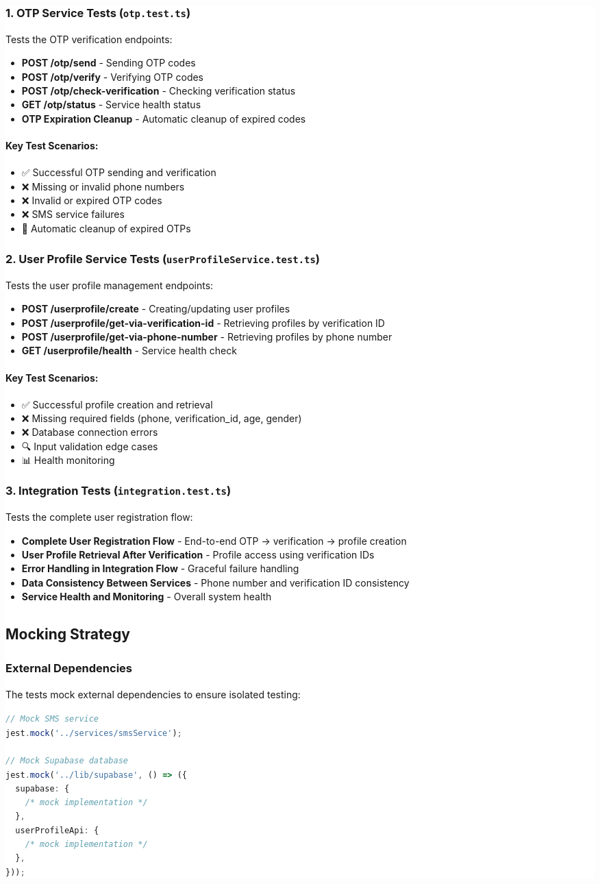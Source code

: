 ### 1. OTP Service Tests (`otp.test.ts`)

Tests the OTP verification endpoints:

- **POST /otp/send** - Sending OTP codes
- **POST /otp/verify** - Verifying OTP codes
- **POST /otp/check-verification** - Checking verification status
- **GET /otp/status** - Service health status
- **OTP Expiration Cleanup** - Automatic cleanup of expired codes

#### Key Test Scenarios:

- ✅ Successful OTP sending and verification
- ❌ Missing or invalid phone numbers
- ❌ Invalid or expired OTP codes
- ❌ SMS service failures
- 🔄 Automatic cleanup of expired OTPs

### 2. User Profile Service Tests (`userProfileService.test.ts`)

Tests the user profile management endpoints:

- **POST /userprofile/create** - Creating/updating user profiles
- **POST /userprofile/get-via-verification-id** - Retrieving profiles by verification ID
- **POST /userprofile/get-via-phone-number** - Retrieving profiles by phone number
- **GET /userprofile/health** - Service health check

#### Key Test Scenarios:

- ✅ Successful profile creation and retrieval
- ❌ Missing required fields (phone, verification_id, age, gender)
- ❌ Database connection errors
- 🔍 Input validation edge cases
- 📊 Health monitoring

### 3. Integration Tests (`integration.test.ts`)

Tests the complete user registration flow:

- **Complete User Registration Flow** - End-to-end OTP → verification → profile creation
- **User Profile Retrieval After Verification** - Profile access using verification IDs
- **Error Handling in Integration Flow** - Graceful failure handling
- **Data Consistency Between Services** - Phone number and verification ID consistency
- **Service Health and Monitoring** - Overall system health

## Mocking Strategy

### External Dependencies

The tests mock external dependencies to ensure isolated testing:

```typescript
// Mock SMS service
jest.mock('../services/smsService');

// Mock Supabase database
jest.mock('../lib/supabase', () => ({
  supabase: {
    /* mock implementation */
  },
  userProfileApi: {
    /* mock implementation */
  },
}));
```
